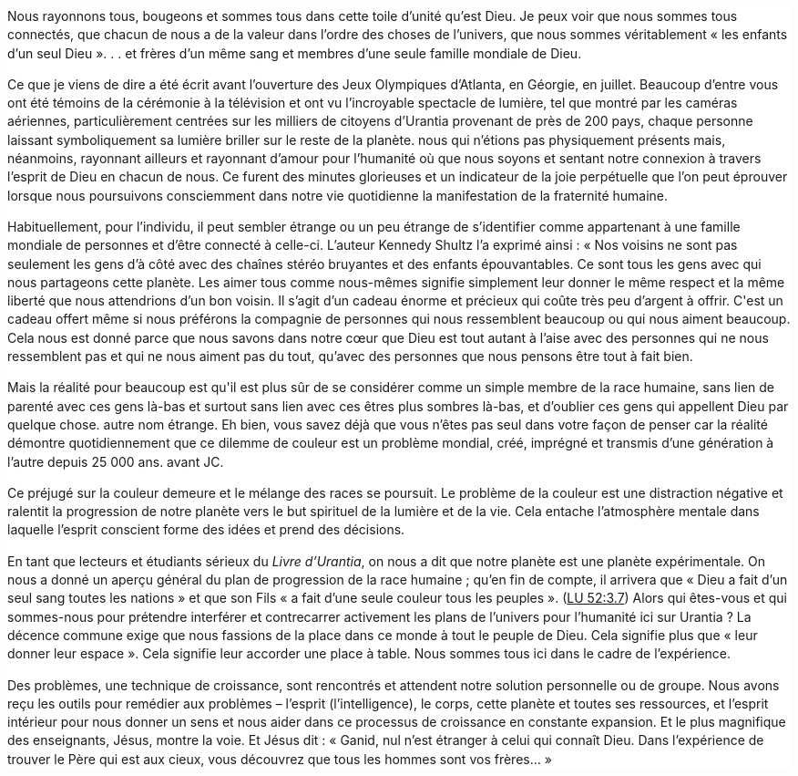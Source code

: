 Nous rayonnons tous, bougeons et sommes tous dans cette toile d’unité qu’est Dieu. Je peux voir que nous sommes tous connectés, que chacun de nous a de la valeur dans l’ordre des choses de l’univers, que nous sommes véritablement « les enfants d’un seul Dieu ». . . et frères d’un même sang et membres d’une seule famille mondiale de Dieu.

Ce que je viens de dire a été écrit avant l’ouverture des Jeux Olympiques d’Atlanta, en Géorgie, en juillet. Beaucoup d’entre vous ont été témoins de la cérémonie à la télévision et ont vu l’incroyable spectacle de lumière, tel que montré par les caméras aériennes, particulièrement centrées sur les milliers de citoyens d’Urantia provenant de près de 200 pays, chaque personne laissant symboliquement sa lumière briller sur le reste de la planète. nous qui n’étions pas physiquement présents mais, néanmoins, rayonnant ailleurs et rayonnant d’amour pour l’humanité où que nous soyons et sentant notre connexion à travers l’esprit de Dieu en chacun de nous. Ce furent des minutes glorieuses et un indicateur de la joie perpétuelle que l’on peut éprouver lorsque nous poursuivons consciemment dans notre vie quotidienne la manifestation de la fraternité humaine.

Habituellement, pour l’individu, il peut sembler étrange ou un peu étrange de s’identifier comme appartenant à une famille mondiale de personnes et d’être connecté à celle-ci. L’auteur Kennedy Shultz l’a exprimé ainsi : « Nos voisins ne sont pas seulement les gens d’à côté avec des chaînes stéréo bruyantes et des enfants épouvantables. Ce sont tous les gens avec qui nous partageons cette planète. Les aimer tous comme nous-mêmes signifie simplement leur donner le même respect et la même liberté que nous attendrions d’un bon voisin. Il s’agit d’un cadeau énorme et précieux qui coûte très peu d’argent à offrir. C'est un cadeau offert même si nous préférons la compagnie de personnes qui nous ressemblent beaucoup ou qui nous aiment beaucoup. Cela nous est donné parce que nous savons dans notre cœur que Dieu est tout autant à l’aise avec des personnes qui ne nous ressemblent pas et qui ne nous aiment pas du tout, qu’avec des personnes que nous pensons être tout à fait bien.

Mais la réalité pour beaucoup est qu'il est plus sûr de se considérer comme un simple membre de la race humaine, sans lien de parenté avec ces gens là-bas et surtout sans lien avec ces êtres plus sombres là-bas, et d’oublier ces gens qui appellent Dieu par quelque chose. autre nom étrange. Eh bien, vous savez déjà que vous n’êtes pas seul dans votre façon de penser car la réalité démontre quotidiennement que ce dilemme de couleur est un problème mondial, créé, imprégné et transmis d’une génération à l’autre depuis 25 000 ans. avant JC.

Ce préjugé sur la couleur demeure et le mélange des races se poursuit. Le problème de la couleur est une distraction négative et ralentit la progression de notre planète vers le but spirituel de la lumière et de la vie. Cela entache l’atmosphère mentale dans laquelle l’esprit conscient forme des idées et prend des décisions.

En tant que lecteurs et étudiants sérieux du _Livre d’Urantia_, on nous a dit que notre planète est une planète expérimentale. On nous a donné un aperçu général du plan de progression de la race humaine ; qu’en fin de compte, il arrivera que « Dieu a fait d’un seul sang toutes les nations » et que son Fils « a fait d’une seule couleur tous les peuples ». ([LU 52:3.7](/fr/The_Urantia_Book/52#p3_7)) Alors qui êtes-vous et qui sommes-nous pour prétendre interférer et contrecarrer activement les plans de l’univers pour l’humanité ici sur Urantia ? La décence commune exige que nous fassions de la place dans ce monde à tout le peuple de Dieu. Cela signifie plus que « leur donner leur espace ». Cela signifie leur accorder une place à table. Nous sommes tous ici dans le cadre de l’expérience.

Des problèmes, une technique de croissance, sont rencontrés et attendent notre solution personnelle ou de groupe. Nous avons reçu les outils pour remédier aux problèmes – l’esprit (l’intelligence), le corps, cette planète et toutes ses ressources, et l’esprit intérieur pour nous donner un sens et nous aider dans ce processus de croissance en constante expansion. Et le plus magnifique des enseignants, Jésus, montre la voie. Et Jésus dit : « Ganid, nul n’est étranger à celui qui connaît Dieu. Dans l’expérience de trouver le Père qui est aux cieux, vous découvrez que tous les hommes sont vos frères… »
